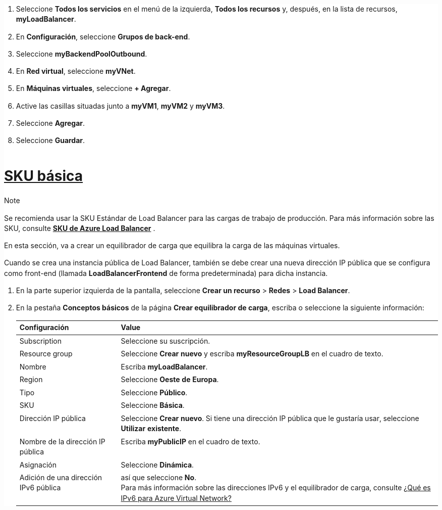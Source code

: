 1. Seleccione **Todos los servicios** en el menú de la izquierda, **Todos los recursos** y, después, en la lista de recursos, **myLoadBalancer**.

2. En **Configuración**, seleccione **Grupos de back-end**.

3. Seleccione **myBackendPoolOutbound**.

4. En **Red virtual**, seleccione **myVNet**.

5. En **Máquinas virtuales**, seleccione **+ Agregar**.

6. Active las casillas situadas junto a **myVM1**, **myVM2** y **myVM3**. 

7. Seleccione **Agregar**.

8. Seleccione **Guardar**.

# <a name="basic-sku"></a>[**SKU básica**](#tab/option-1-create-load-balancer-basic)

>[!NOTE]
>Se recomienda usar la SKU Estándar de Load Balancer para las cargas de trabajo de producción.  Para más información sobre las SKU, consulte **[SKU de Azure Load Balancer](skus.md)** .

En esta sección, va a crear un equilibrador de carga que equilibra la carga de las máquinas virtuales. 

Cuando se crea una instancia pública de Load Balancer, también se debe crear una nueva dirección IP pública que se configura como front-end (llamada **LoadBalancerFrontend** de forma predeterminada) para dicha instancia.

1. En la parte superior izquierda de la pantalla, seleccione **Crear un recurso** > **Redes** > **Load Balancer**.

2. En la pestaña **Conceptos básicos** de la página **Crear equilibrador de carga**, escriba o seleccione la siguiente información: 

    | Configuración                 | Value                                              |
    | ---                     | ---                                                |
    | Subscription               | Seleccione su suscripción.    |    
    | Resource group         | Seleccione **Crear nuevo** y escriba **myResourceGroupLB** en el cuadro de texto.|
    | Nombre                   | Escriba **myLoadBalancer**.                                   |
    | Region         | Seleccione **Oeste de Europa**.                                        |
    | Tipo          | Seleccione **Público**.                                        |
    | SKU           | Seleccione **Básica**. |
    | Dirección IP pública | Seleccione **Crear nuevo**. Si tiene una dirección IP pública que le gustaría usar, seleccione **Utilizar existente**. |
    | Nombre de la dirección IP pública | Escriba **myPublicIP** en el cuadro de texto.|
    | Asignación | Seleccione **Dinámica**. |
    | Adición de una dirección IPv6 pública | así que seleccione **No**. </br> Para más información sobre las direcciones IPv6 y el equilibrador de carga, consulte [¿Qué es IPv6 para Azure Virtual Network?](https://docs.microsoft.com/azure/virtual-network/ipv6-overview)  |
